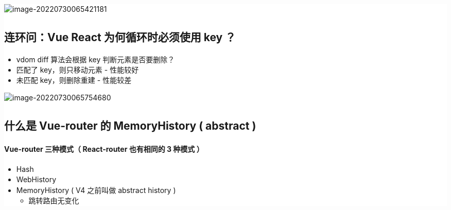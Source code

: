 ![image-20220730065421181](https://tva1.sinaimg.cn/large/e6c9d24egy1h4oko6l10tj21i80m6myx.jpg)

## 连环问：Vue React 为何循环时必须使用 key ？

* vdom diff 算法会根据 key 判断元素是否要删除？
* 匹配了 key，则只移动元素 - 性能较好
* 未匹配 key，则删除重建 - 性能较差

![image-20220730065754680](https://tva1.sinaimg.cn/large/e6c9d24egy1h4okrit1hpj21gg0u0gp9.jpg)

## 什么是 Vue-router 的 MemoryHistory ( abstract )

#### Vue-router 三种模式（ React-router 也有相同的 3 种模式 ）

* Hash
* WebHistory
* MemoryHistory ( V4 之前叫做 abstract history )
  * 跳转路由无变化











